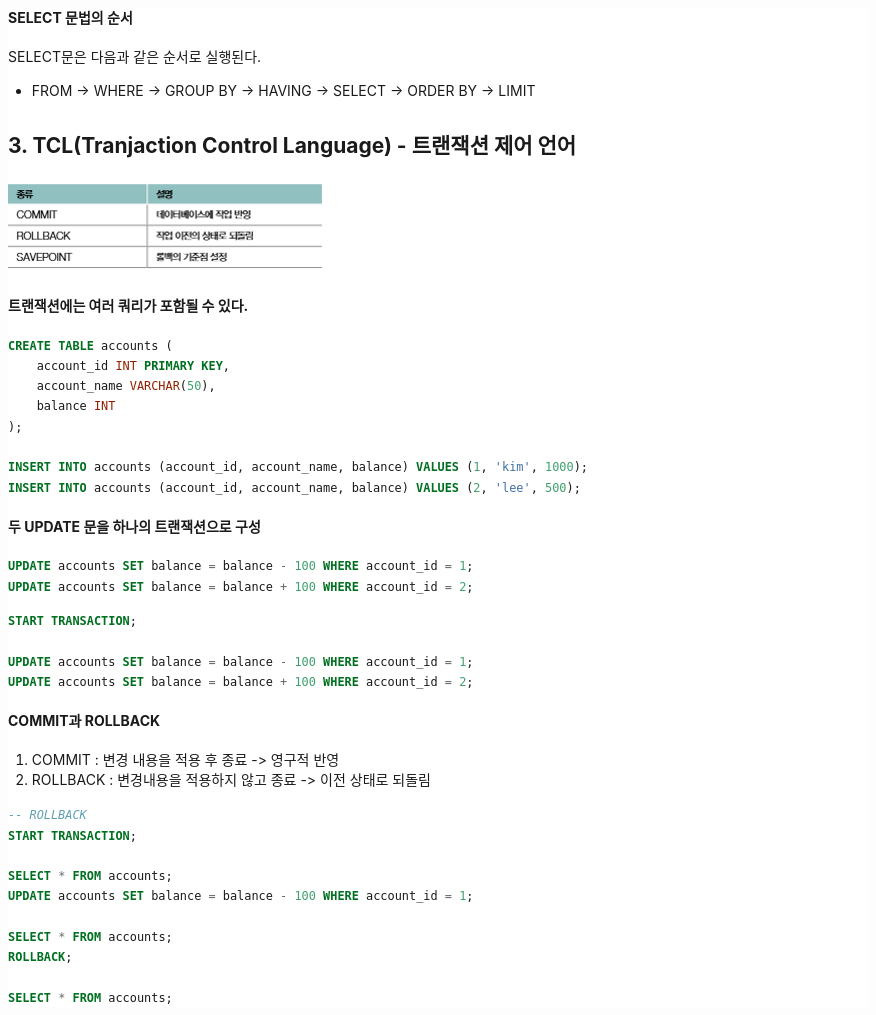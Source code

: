 #### SELECT 문법의 순서
SELECT문은 다음과 같은 순서로 실행된다.
- FROM -> WHERE -> GROUP BY -> HAVING -> SELECT -> ORDER BY -> LIMIT

## 3. TCL(Tranjaction Control Language) - 트랜잭션 제어 언어

<img src="./imgs/db03-05.png">

#### 트랜잭션에는 여러 쿼리가 포함될 수 있다.

```SQL
CREATE TABLE accounts (
    account_id INT PRIMARY KEY,
    account_name VARCHAR(50),
    balance INT
);

INSERT INTO accounts (account_id, account_name, balance) VALUES (1, 'kim', 1000);
INSERT INTO accounts (account_id, account_name, balance) VALUES (2, 'lee', 500);
```

#### 두 UPDATE 문을 하나의 트랜잭션으로 구성
```SQL
UPDATE accounts SET balance = balance - 100 WHERE account_id = 1;
UPDATE accounts SET balance = balance + 100 WHERE account_id = 2;
```
```SQL
START TRANSACTION;

UPDATE accounts SET balance = balance - 100 WHERE account_id = 1;
UPDATE accounts SET balance = balance + 100 WHERE account_id = 2;
```

#### COMMIT과 ROLLBACK
1. COMMIT : 변경 내용을 적용 후 종료 -> 영구적 반영
2. ROLLBACK : 변경내용을 적용하지 않고 종료 -> 이전 상태로 되돌림

```SQL
-- ROLLBACK
START TRANSACTION;

SELECT * FROM accounts;
UPDATE accounts SET balance = balance - 100 WHERE account_id = 1;

SELECT * FROM accounts;
ROLLBACK;

SELECT * FROM accounts;
```
